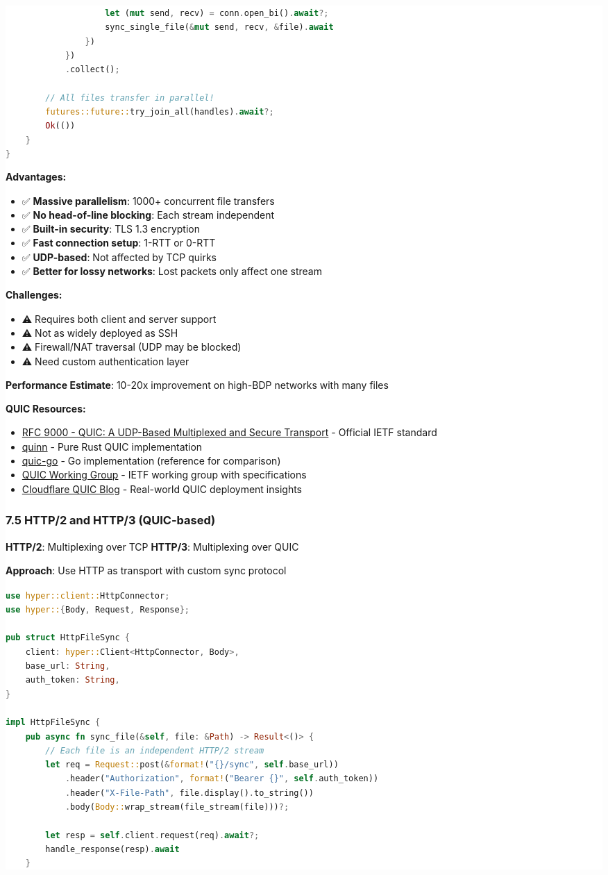```rust
                    let (mut send, recv) = conn.open_bi().await?;
                    sync_single_file(&mut send, recv, &file).await
                })
            })
            .collect();
        
        // All files transfer in parallel!
        futures::future::try_join_all(handles).await?;
        Ok(())
    }
}
```

**Advantages:**
- ✅ **Massive parallelism**: 1000+ concurrent file transfers
- ✅ **No head-of-line blocking**: Each stream independent
- ✅ **Built-in security**: TLS 1.3 encryption
- ✅ **Fast connection setup**: 1-RTT or 0-RTT
- ✅ **UDP-based**: Not affected by TCP quirks
- ✅ **Better for lossy networks**: Lost packets only affect one stream

**Challenges:**
- ⚠️ Requires both client and server support
- ⚠️ Not as widely deployed as SSH
- ⚠️ Firewall/NAT traversal (UDP may be blocked)
- ⚠️ Need custom authentication layer

**Performance Estimate**: 10-20x improvement on high-BDP networks with many files

**QUIC Resources:**
- [RFC 9000 - QUIC: A UDP-Based Multiplexed and Secure Transport](https://datatracker.ietf.org/doc/html/rfc9000) - Official IETF standard
- [quinn](https://github.com/quinn-rs/quinn) - Pure Rust QUIC implementation
- [quic-go](https://github.com/quic-go/quic-go) - Go implementation (reference for comparison)
- [QUIC Working Group](https://quicwg.org/) - IETF working group with specifications
- [Cloudflare QUIC Blog](https://blog.cloudflare.com/the-road-to-quic/) - Real-world QUIC deployment insights

### 7.5 HTTP/2 and HTTP/3 (QUIC-based)

**HTTP/2**: Multiplexing over TCP
**HTTP/3**: Multiplexing over QUIC

**Approach**: Use HTTP as transport with custom sync protocol

```rust
use hyper::client::HttpConnector;
use hyper::{Body, Request, Response};

pub struct HttpFileSync {
    client: hyper::Client<HttpConnector, Body>,
    base_url: String,
    auth_token: String,
}

impl HttpFileSync {
    pub async fn sync_file(&self, file: &Path) -> Result<()> {
        // Each file is an independent HTTP/2 stream
        let req = Request::post(&format!("{}/sync", self.base_url))
            .header("Authorization", format!("Bearer {}", self.auth_token))
            .header("X-File-Path", file.display().to_string())
            .body(Body::wrap_stream(file_stream(file)))?;
        
        let resp = self.client.request(req).await?;
        handle_response(resp).await
    }
```